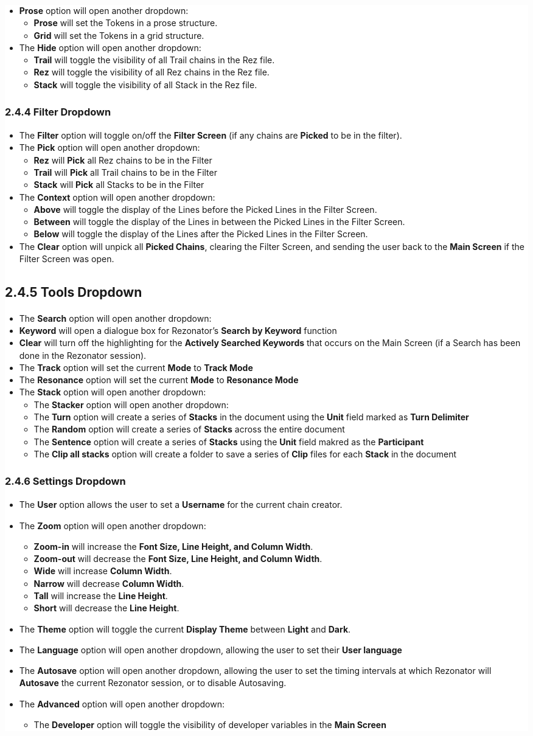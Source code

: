 - **Prose** option will open another dropdown:  
  - **Prose** will set the Tokens in a prose structure.  
  - **Grid** will set the Tokens in a grid structure. 
- The **Hide** option will open another dropdown:  
  - **Trail** will toggle the visibility of all Trail chains in the Rez file.
  - **Rez** will toggle the visibility of all Rez chains in the Rez file.
  - **Stack** will toggle the visibility of all Stack in the Rez file.

### 2.4.4 Filter Dropdown
       
 - The **Filter** option will toggle on/off the **Filter Screen** (if any chains are **Picked** to be in the filter).
 - The **Pick** option will open another dropdown:
   - **Rez** will **Pick** all Rez chains to be in the Filter
   - **Trail** will **Pick** all Trail chains to be in the Filter
   - **Stack** will **Pick** all Stacks to be in the Filter
 - The **Context** option will open another dropdown:
   - **Above** will toggle the display of the Lines before the Picked Lines in the Filter Screen.
   - **Between** will toggle the display of the Lines in between the Picked Lines in the Filter Screen.
   - **Below** will toggle the display of the Lines after the Picked Lines in the Filter Screen.
 - The **Clear** option will unpick all **Picked Chains**, clearing the Filter Screen, and sending the user back to the **Main Screen** if the Filter Screen was open.

## 2.4.5 Tools Dropdown

 - The **Search** option will open another dropdown:
  - **Keyword** will open a dialogue box for Rezonator’s **Search by Keyword** function
  - **Clear** will turn off the highlighting for the **Actively Searched Keywords** that occurs on the Main Screen (if a Search has been done in the Rezonator session).
 - The **Track** option will set the current **Mode** to **Track Mode**
 - The **Resonance** option will set the current **Mode** to **Resonance Mode**
 - The **Stack** option will open another dropdown:
   - The **Stacker** option will open another dropdown:
    - The **Turn** option will create a series of **Stacks** in the document using the **Unit** field marked as **Turn Delimiter**
    - The **Random** option will create a series of **Stacks** across the entire document
    - The **Sentence** option will create a series of **Stacks** using the **Unit** field makred as the **Participant**
   - The **Clip all stacks** option will create a folder to save a series of **Clip** files for each **Stack** in the document

### 2.4.6 Settings Dropdown

 - The **User** option allows the user to set a **Username** for the current chain creator.

 - The **Zoom** option will open another dropdown: 
   - **Zoom-in** will increase the **Font Size, Line Height, and Column Width**.
   - **Zoom-out** will decrease the **Font Size, Line Height, and Column Width**.
   - **Wide** will increase **Column Width**.
   - **Narrow** will decrease **Column Width**.
   - **Tall** will increase the **Line Height**.
   - **Short** will decrease the **Line Height**.
 - The **Theme** option will toggle the current **Display Theme** between **Light** and **Dark**.
 - The **Language** option will open another dropdown, allowing the user to set their **User language**
 - The **Autosave** option will open another dropdown, allowing the user to set the timing intervals at which Rezonator will **Autosave** the current Rezonator session, or to disable Autosaving.
 - The **Advanced** option will open another dropdown:
   - The **Developer** option will toggle the visibility of developer variables in the **Main Screen**
